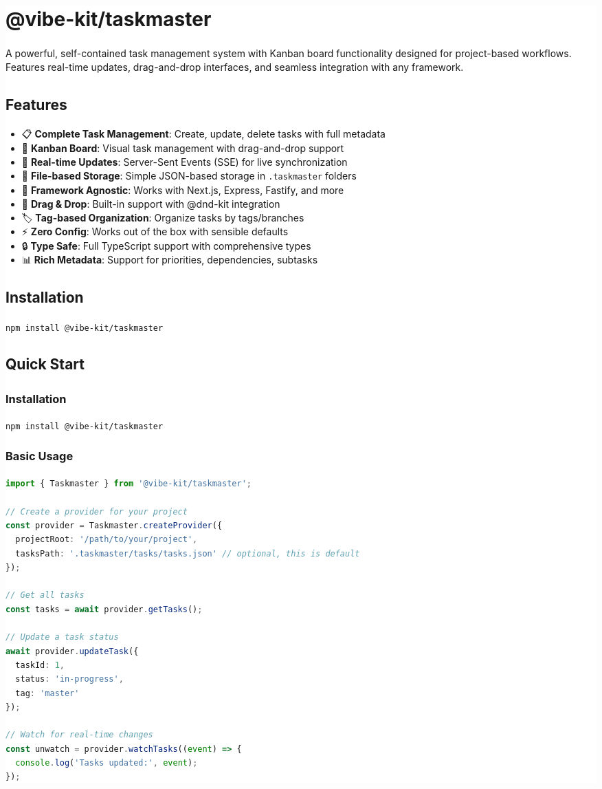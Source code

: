 # @vibe-kit/taskmaster

A powerful, self-contained task management system with Kanban board functionality designed for project-based workflows. Features real-time updates, drag-and-drop interfaces, and seamless integration with any framework.

## Features

- 📋 **Complete Task Management**: Create, update, delete tasks with full metadata
- 🎯 **Kanban Board**: Visual task management with drag-and-drop support
- 🔄 **Real-time Updates**: Server-Sent Events (SSE) for live synchronization
- 📁 **File-based Storage**: Simple JSON-based storage in `.taskmaster` folders
- 🔌 **Framework Agnostic**: Works with Next.js, Express, Fastify, and more
- 🎨 **Drag & Drop**: Built-in support with @dnd-kit integration
- 🏷️ **Tag-based Organization**: Organize tasks by tags/branches
- ⚡ **Zero Config**: Works out of the box with sensible defaults
- 🔒 **Type Safe**: Full TypeScript support with comprehensive types
- 📊 **Rich Metadata**: Support for priorities, dependencies, subtasks

## Installation

```bash
npm install @vibe-kit/taskmaster
```

## Quick Start

### Installation

```bash
npm install @vibe-kit/taskmaster
```

### Basic Usage

```typescript
import { Taskmaster } from '@vibe-kit/taskmaster';

// Create a provider for your project
const provider = Taskmaster.createProvider({
  projectRoot: '/path/to/your/project',
  tasksPath: '.taskmaster/tasks/tasks.json' // optional, this is default
});

// Get all tasks
const tasks = await provider.getTasks();

// Update a task status
await provider.updateTask({
  taskId: 1,
  status: 'in-progress',
  tag: 'master'
});

// Watch for real-time changes
const unwatch = provider.watchTasks((event) => {
  console.log('Tasks updated:', event);
});
```

